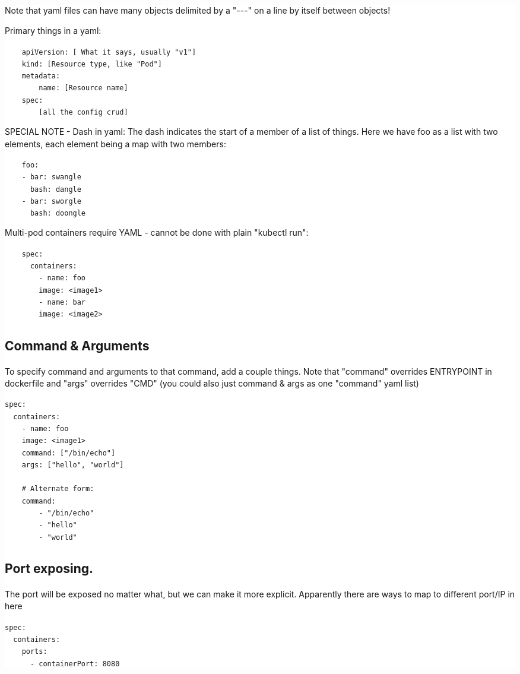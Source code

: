 Note that yaml files can have many objects delimited by a "---" on a line by itself between objects!

Primary things in a yaml:
```
    apiVersion: [ What it says, usually "v1"]
    kind: [Resource type, like "Pod"]
    metadata:
        name: [Resource name]
    spec:
        [all the config crud]
```
SPECIAL NOTE - Dash in yaml: The dash indicates the start of a member of a list of things. Here
we have foo as a list with two elements, each element being a map with two members:
```
    foo:
    - bar: swangle
      bash: dangle
    - bar: sworgle
      bash: doongle
```

Multi-pod containers require YAML - cannot be done with plain "kubectl run":
```
    spec:
      containers:
        - name: foo
        image: <image1>
        - name: bar
        image: <image2>
```

## Command & Arguments
To specify command and arguments to that command, add a couple things.
Note that "command" overrides ENTRYPOINT in dockerfile and "args" overrides "CMD"
(you could also just command & args as one "command" yaml list)
```
spec:
  containers:
    - name: foo
    image: <image1>
    command: ["/bin/echo"]
    args: ["hello", "world"]

    # Alternate form:
    command:
        - "/bin/echo"
        - "hello"
        - "world"
```
## Port exposing.
The port will be exposed no matter what, but we can make it
more explicit. Apparently there are ways to map to different port/IP in here
```
spec:
  containers:
    ports:
      - containerPort: 8080
```
